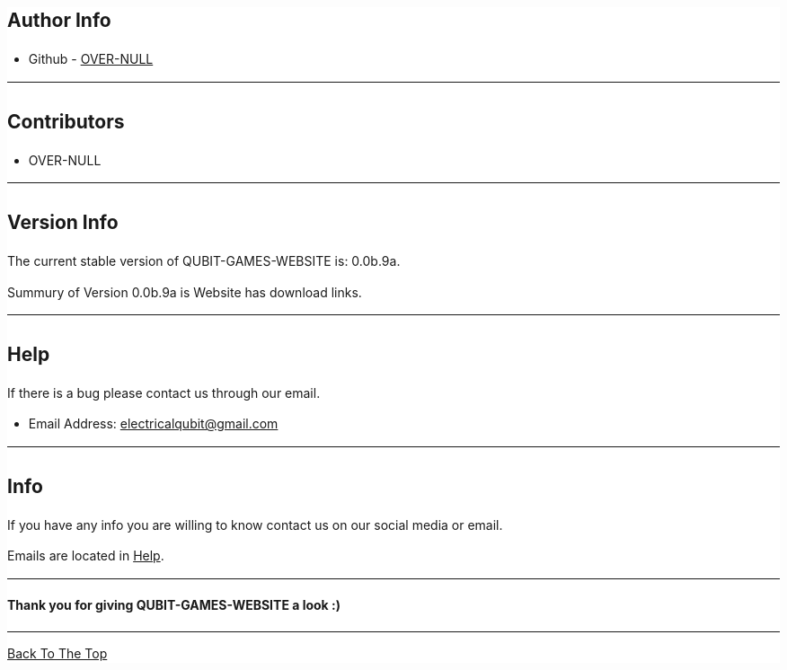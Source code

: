 ## Author Info 

- Github - [OVER-NULL](https://github.com/OVER-NULL)

--- 

## Contributors 

- OVER-NULL

--- 

## Version Info 

The current stable version of QUBIT-GAMES-WEBSITE is: 0.0b.9a. 

Summury of Version 0.0b.9a is Website has download links. 

--- 

## Help 

If there is a bug please contact us through our email. 

- Email Address: electricalqubit@gmail.com

--- 

## Info 

If you have any info you are willing to know contact us on our social media or email. 

Emails are located in [Help](#help). 

--- 

#### Thank you for giving QUBIT-GAMES-WEBSITE a look :) 

---

[Back To The Top](#QUBIT-GAMES-WEBSITE)
